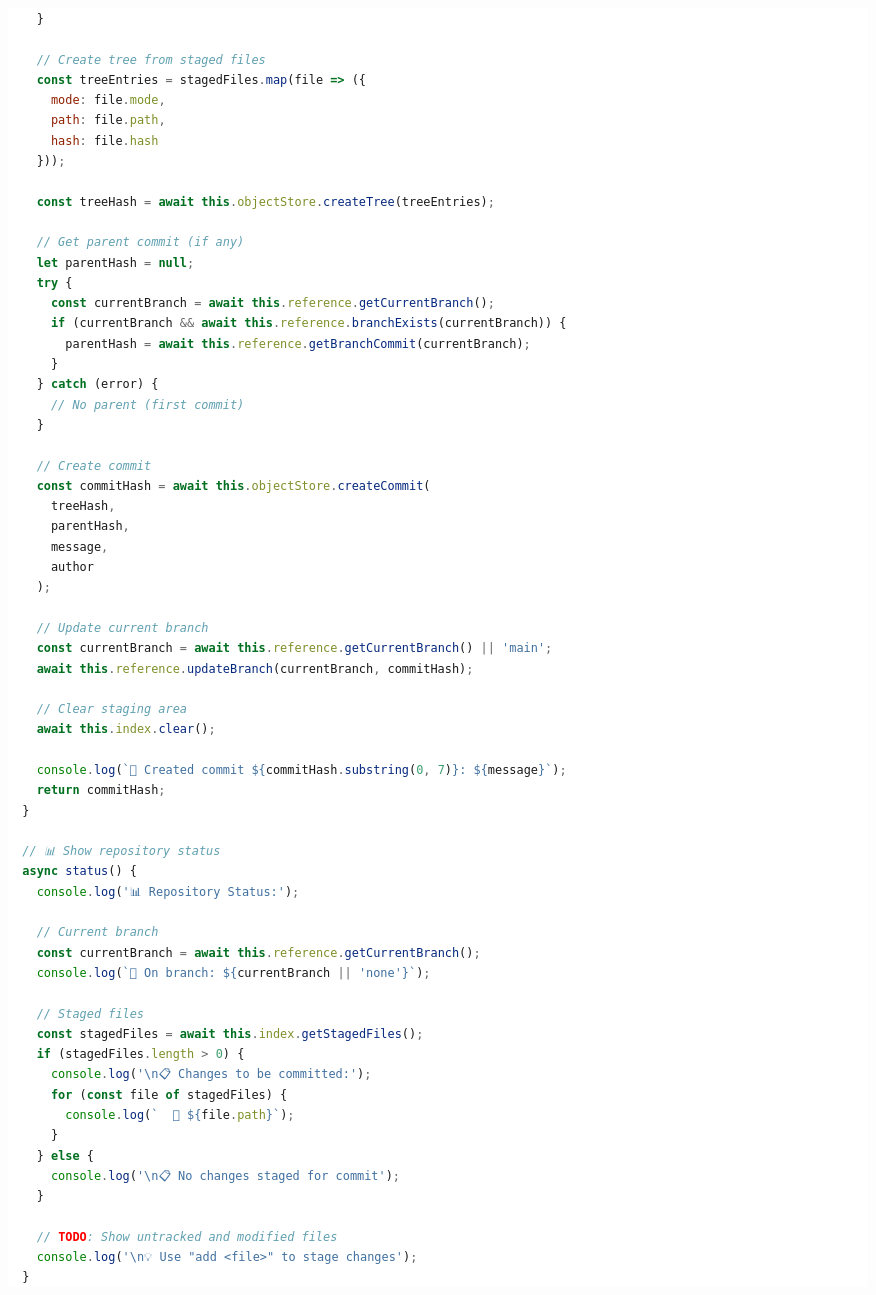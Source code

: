 ```javascript
    }

    // Create tree from staged files
    const treeEntries = stagedFiles.map(file => ({
      mode: file.mode,
      path: file.path,
      hash: file.hash
    }));
    
    const treeHash = await this.objectStore.createTree(treeEntries);
    
    // Get parent commit (if any)
    let parentHash = null;
    try {
      const currentBranch = await this.reference.getCurrentBranch();
      if (currentBranch && await this.reference.branchExists(currentBranch)) {
        parentHash = await this.reference.getBranchCommit(currentBranch);
      }
    } catch (error) {
      // No parent (first commit)
    }

    // Create commit
    const commitHash = await this.objectStore.createCommit(
      treeHash, 
      parentHash, 
      message, 
      author
    );

    // Update current branch
    const currentBranch = await this.reference.getCurrentBranch() || 'main';
    await this.reference.updateBranch(currentBranch, commitHash);
    
    // Clear staging area
    await this.index.clear();
    
    console.log(`📸 Created commit ${commitHash.substring(0, 7)}: ${message}`);
    return commitHash;
  }

  // 📊 Show repository status
  async status() {
    console.log('📊 Repository Status:');
    
    // Current branch
    const currentBranch = await this.reference.getCurrentBranch();
    console.log(`🌿 On branch: ${currentBranch || 'none'}`);
    
    // Staged files
    const stagedFiles = await this.index.getStagedFiles();
    if (stagedFiles.length > 0) {
      console.log('\n📋 Changes to be committed:');
      for (const file of stagedFiles) {
        console.log(`  📄 ${file.path}`);
      }
    } else {
      console.log('\n📋 No changes staged for commit');
    }
    
    // TODO: Show untracked and modified files
    console.log('\n💡 Use "add <file>" to stage changes');
  }
```